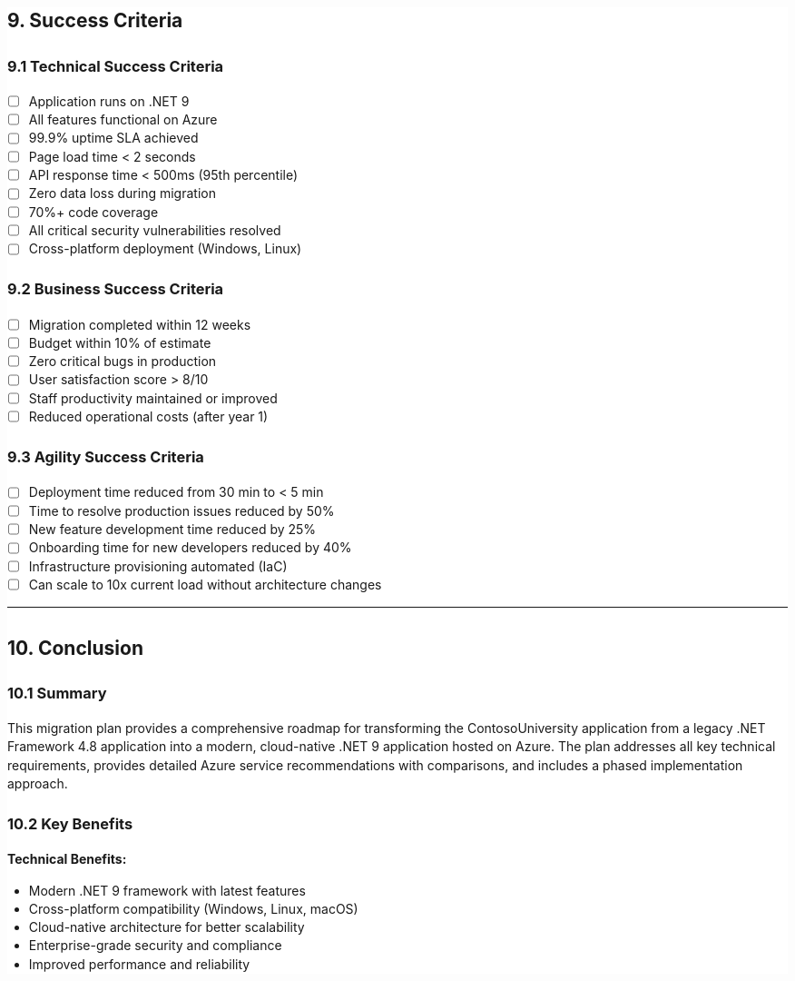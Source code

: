 
## 9. Success Criteria

### 9.1 Technical Success Criteria

- [ ] Application runs on .NET 9
- [ ] All features functional on Azure
- [ ] 99.9% uptime SLA achieved
- [ ] Page load time < 2 seconds
- [ ] API response time < 500ms (95th percentile)
- [ ] Zero data loss during migration
- [ ] 70%+ code coverage
- [ ] All critical security vulnerabilities resolved
- [ ] Cross-platform deployment (Windows, Linux)

### 9.2 Business Success Criteria

- [ ] Migration completed within 12 weeks
- [ ] Budget within 10% of estimate
- [ ] Zero critical bugs in production
- [ ] User satisfaction score > 8/10
- [ ] Staff productivity maintained or improved
- [ ] Reduced operational costs (after year 1)

### 9.3 Agility Success Criteria

- [ ] Deployment time reduced from 30 min to < 5 min
- [ ] Time to resolve production issues reduced by 50%
- [ ] New feature development time reduced by 25%
- [ ] Onboarding time for new developers reduced by 40%
- [ ] Infrastructure provisioning automated (IaC)
- [ ] Can scale to 10x current load without architecture changes

---

## 10. Conclusion

### 10.1 Summary

This migration plan provides a comprehensive roadmap for transforming the ContosoUniversity application from a legacy .NET Framework 4.8 application into a modern, cloud-native .NET 9 application hosted on Azure. The plan addresses all key technical requirements, provides detailed Azure service recommendations with comparisons, and includes a phased implementation approach.

### 10.2 Key Benefits

**Technical Benefits:**
- Modern .NET 9 framework with latest features
- Cross-platform compatibility (Windows, Linux, macOS)
- Cloud-native architecture for better scalability
- Enterprise-grade security and compliance
- Improved performance and reliability
